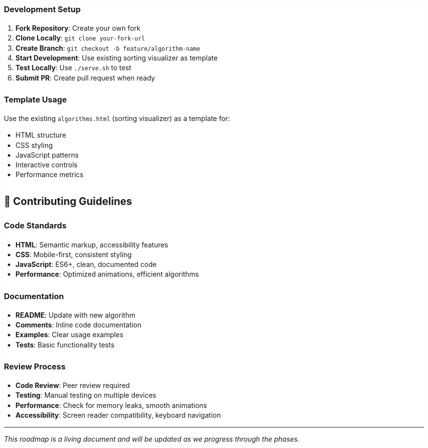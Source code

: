 ### Development Setup
1. **Fork Repository**: Create your own fork
2. **Clone Locally**: `git clone your-fork-url`
3. **Create Branch**: `git checkout -b feature/algorithm-name`
4. **Start Development**: Use existing sorting visualizer as template
5. **Test Locally**: Use `./serve.sh` to test
6. **Submit PR**: Create pull request when ready

### Template Usage
Use the existing `algorithms.html` (sorting visualizer) as a template for:
- HTML structure
- CSS styling
- JavaScript patterns
- Interactive controls
- Performance metrics

## 📝 Contributing Guidelines

### Code Standards
- **HTML**: Semantic markup, accessibility features
- **CSS**: Mobile-first, consistent styling
- **JavaScript**: ES6+, clean, documented code
- **Performance**: Optimized animations, efficient algorithms

### Documentation
- **README**: Update with new algorithm
- **Comments**: Inline code documentation
- **Examples**: Clear usage examples
- **Tests**: Basic functionality tests

### Review Process
- **Code Review**: Peer review required
- **Testing**: Manual testing on multiple devices
- **Performance**: Check for memory leaks, smooth animations
- **Accessibility**: Screen reader compatibility, keyboard navigation

---

*This roadmap is a living document and will be updated as we progress through the phases.*
